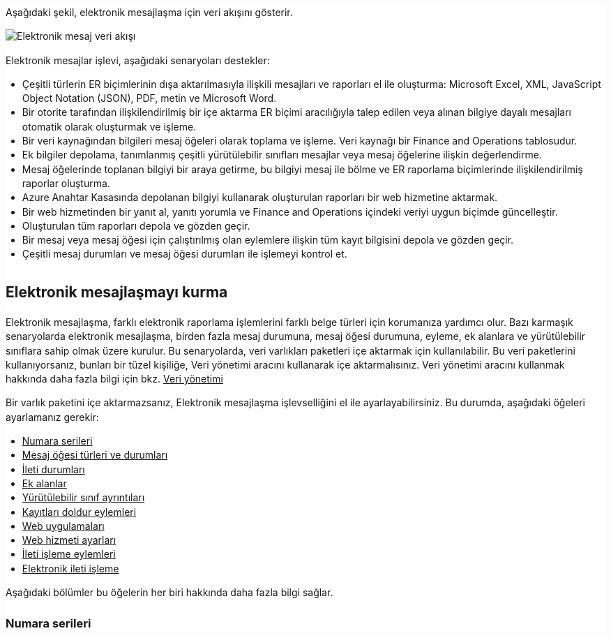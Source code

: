 Aşağıdaki şekil, elektronik mesajlaşma için veri akışını gösterir.

![Elektronik mesaj veri akışı](media/electronic-messaging-data-flow.png)

Elektronik mesajlar işlevi, aşağıdaki senaryoları destekler:

- Çeşitli türlerin ER biçimlerinin dışa aktarılmasıyla ilişkili mesajları ve raporları el ile oluşturma: Microsoft Excel, XML, JavaScript Object Notation (JSON), PDF, metin ve Microsoft Word.
- Bir otorite tarafından ilişkilendirilmiş bir içe aktarma ER biçimi aracılığıyla talep edilen veya alınan bilgiye dayalı mesajları otomatik olarak oluşturmak ve işleme.
- Bir veri kaynağından bilgileri mesaj öğeleri olarak toplama ve işleme. Veri kaynağı bir Finance and Operations tablosudur.
- Ek bilgiler depolama, tanımlanmış çeşitli yürütülebilir sınıfları mesajlar veya mesaj öğelerine ilişkin değerlendirme.
- Mesaj öğelerinde toplanan bilgiyi bir araya getirme, bu bilgiyi mesaj ile bölme ve ER raporlama biçimlerinde ilişkilendirilmiş raporlar oluşturma.
- Azure Anahtar Kasasında depolanan bilgiyi kullanarak oluşturulan raporları bir web hizmetine aktarmak.
- Bir web hizmetinden bir yanıt al, yanıtı yorumla ve Finance and Operations içindeki veriyi uygun biçimde güncelleştir.
- Oluşturulan tüm raporları depola ve gözden geçir.
- Bir mesaj veya mesaj öğesi için çalıştırılmış olan eylemlere ilişkin tüm kayıt bilgisini depola ve gözden geçir.
- Çeşitli mesaj durumları ve mesaj öğesi durumları ile işlemeyi kontrol et.

## <a name="set-up-electronic-messaging"></a>Elektronik mesajlaşmayı kurma

Elektronik mesajlaşma, farklı elektronik raporlama işlemlerini farklı belge türleri için korumanıza yardımcı olur. Bazı karmaşık senaryolarda elektronik mesajlaşma, birden fazla mesaj durumuna, mesaj öğesi durumuna, eyleme, ek alanlara ve yürütülebilir sınıflara sahip olmak üzere kurulur. Bu senaryolarda, veri varlıkları paketleri içe aktarmak için kullanılabilir. Bu veri paketlerini kullanıyorsanız, bunları bir tüzel kişiliğe, Veri yönetimi aracını kullanarak içe aktarmalısınız. Veri yönetimi aracını kullanmak hakkında daha fazla bilgi için bkz. [Veri yönetimi](../../dev-itpro/data-entities/data-entities-data-packages.md)

Bir varlık paketini içe aktarmazsanız, Elektronik mesajlaşma işlevselliğini el ile ayarlayabilirsiniz. Bu durumda, aşağıdaki öğeleri ayarlamanız gerekir:

- [Numara serileri](#number-sequences)
- [Mesaj öğesi türleri ve durumları](#message-item-types-and-statuses)
- [İleti durumları](#message-statuses)
- [Ek alanlar](#additional-fields)
- [Yürütülebilir sınıf ayrıntıları](#executable-class-settings)
- [Kayıtları doldur eylemleri](#populate-records-actions)
- [Web uygulamaları](#web-applications)
- [Web hizmeti ayarları](#web-service-settings)
- [İleti işleme eylemleri](#message-processing-actions)
- [Elektronik ileti işleme](#electronic-message-processing)

Aşağıdaki bölümler bu öğelerin her biri hakkında daha fazla bilgi sağlar.

### <a name="number-sequences"></a>Numara serileri

